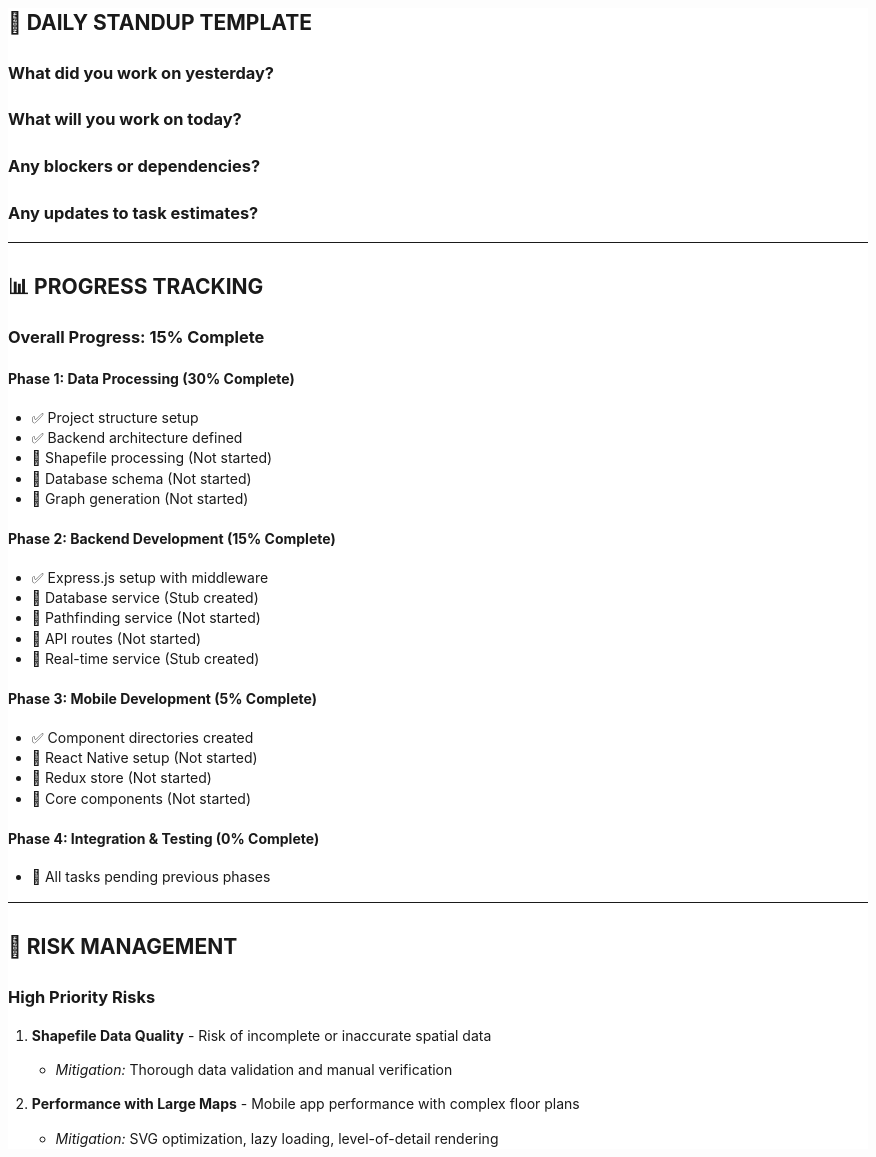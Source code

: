
## 🎯 DAILY STANDUP TEMPLATE

### What did you work on yesterday?
### What will you work on today?
### Any blockers or dependencies?
### Any updates to task estimates?

---

## 📊 PROGRESS TRACKING

### Overall Progress: 15% Complete

#### Phase 1: Data Processing (30% Complete)
- ✅ Project structure setup
- ✅ Backend architecture defined
- 🚧 Shapefile processing (Not started)
- 🚧 Database schema (Not started)
- 🚧 Graph generation (Not started)

#### Phase 2: Backend Development (15% Complete)
- ✅ Express.js setup with middleware
- 🚧 Database service (Stub created)
- 🚧 Pathfinding service (Not started)
- 🚧 API routes (Not started)
- 🚧 Real-time service (Stub created)

#### Phase 3: Mobile Development (5% Complete)
- ✅ Component directories created
- 🚧 React Native setup (Not started)
- 🚧 Redux store (Not started)
- 🚧 Core components (Not started)

#### Phase 4: Integration & Testing (0% Complete)
- 🚧 All tasks pending previous phases

---

## 🚨 RISK MANAGEMENT

### High Priority Risks
1. **Shapefile Data Quality** - Risk of incomplete or inaccurate spatial data
   - *Mitigation:* Thorough data validation and manual verification
   
2. **Performance with Large Maps** - Mobile app performance with complex floor plans
   - *Mitigation:* SVG optimization, lazy loading, level-of-detail rendering
   